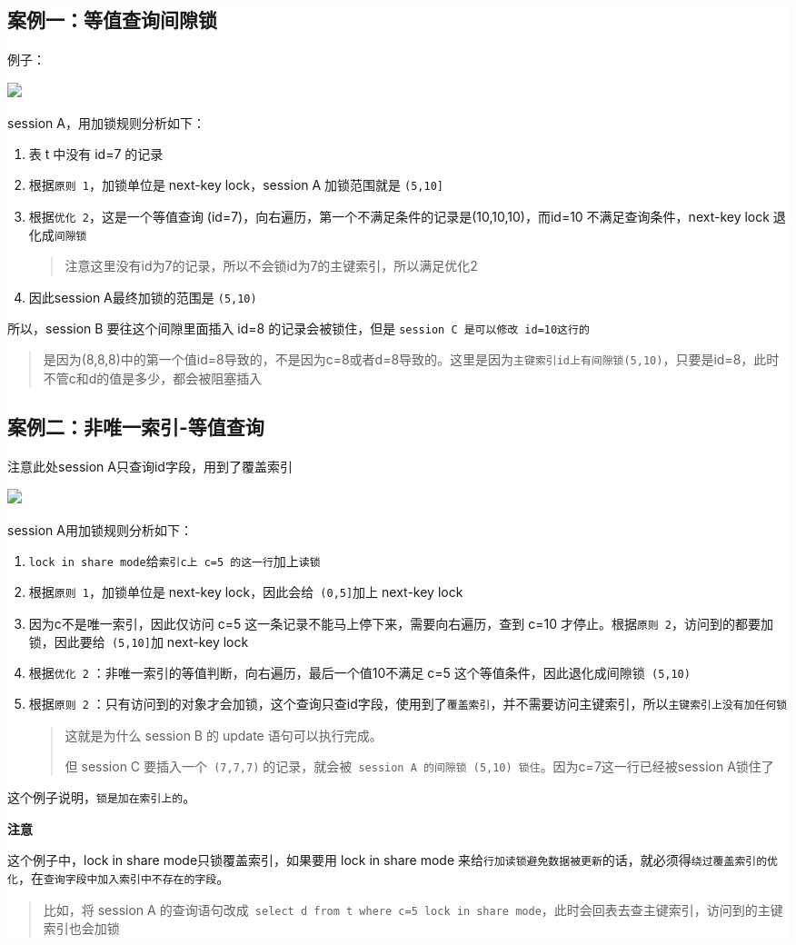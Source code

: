 
## 案例一：等值查询间隙锁

例子：

![](https://sink-blog-pic.oss-cn-shenzhen.aliyuncs.com/img/egg/image-20210710132627779.png)

session A，用加锁规则分析如下：

1. 表 t 中没有 id=7 的记录

2. 根据`原则 1`，加锁单位是 next-key lock，session A 加锁范围就是 `(5,10]`

3. 根据`优化 2`，这是一个等值查询 (id=7)，向右遍历，第一个不满足条件的记录是(10,10,10)，而id=10 不满足查询条件，next-key lock 退化成`间隙锁`

   > 注意这里没有id为7的记录，所以不会锁id为7的主键索引，所以满足优化2

4. 因此session A最终加锁的范围是 `(5,10)`



所以，session B 要往这个间隙里面插入 id=8 的记录会被锁住，但是 `session C 是可以修改 id=10这行的`

> 是因为(8,8,8)中的第一个值id=8导致的，不是因为c=8或者d=8导致的。这里是因为`主键索引id上有间隙锁(5,10)`，只要是id=8，此时不管c和d的值是多少，都会被阻塞插入




## 案例二：非唯一索引-等值查询

注意此处session A只查询id字段，用到了覆盖索引

![](https://sink-blog-pic.oss-cn-shenzhen.aliyuncs.com/img/mysql/20210710133021.png)

session A用加锁规则分析如下：

1. `lock in share mode`给`索引c上 c=5 的这一行`加上`读锁`

2. 根据`原则 1`，加锁单位是 next-key lock，因此会给` (0,5]`加上 next-key lock

3. 因为c不是唯一索引，因此仅访问 c=5 这一条记录不能马上停下来，需要向右遍历，查到 c=10 才停止。根据`原则 2`，访问到的都要加锁，因此要给` (5,10]`加 next-key lock

4. 根据`优化 2` ：非唯一索引的等值判断，向右遍历，最后一个值10不满足 c=5 这个等值条件，因此退化成间隙锁` (5,10)`

5. 根据`原则 2` ：只有访问到的对象才会加锁，这个查询只查id字段，使用到了`覆盖索引`，并不需要访问主键索引，所以`主键索引上没有加任何锁`

   > 这就是为什么 session B 的 update 语句可以执行完成。
   >
   > 但 session C 要插入一个` (7,7,7)` 的记录，就会被` session A 的间隙锁 (5,10) 锁住`。因为c=7这一行已经被session A锁住了

这个例子说明，`锁是加在索引上的`。



**注意**

这个例子中，lock in share mode只锁覆盖索引，如果要用 lock in share mode 来给`行加读锁避免数据被更新`的话，就必须得`绕过覆盖索引的优化`，在`查询字段中加入索引中不存在的字段`。

> 比如，将 session A 的查询语句改成` select d from t where c=5 lock in share mode`，此时会回表去查主键索引，访问到的主键索引也会加锁


